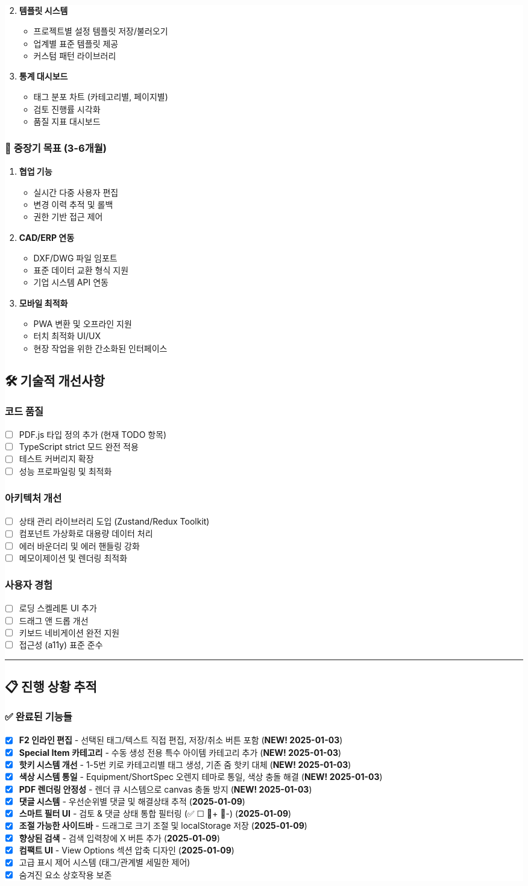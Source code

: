 2. **템플릿 시스템**
   - 프로젝트별 설정 템플릿 저장/불러오기
   - 업계별 표준 템플릿 제공
   - 커스텀 패턴 라이브러리

3. **통계 대시보드**
   - 태그 분포 차트 (카테고리별, 페이지별)
   - 검토 진행률 시각화
   - 품질 지표 대시보드

### 🎯 **중장기 목표 (3-6개월)**
1. **협업 기능**
   - 실시간 다중 사용자 편집
   - 변경 이력 추적 및 롤백
   - 권한 기반 접근 제어

2. **CAD/ERP 연동**
   - DXF/DWG 파일 임포트
   - 표준 데이터 교환 형식 지원
   - 기업 시스템 API 연동

3. **모바일 최적화**
   - PWA 변환 및 오프라인 지원
   - 터치 최적화 UI/UX
   - 현장 작업을 위한 간소화된 인터페이스

## 🛠️ **기술적 개선사항**

### 코드 품질
- [ ] PDF.js 타입 정의 추가 (현재 TODO 항목)
- [ ] TypeScript strict 모드 완전 적용
- [ ] 테스트 커버리지 확장
- [ ] 성능 프로파일링 및 최적화

### 아키텍처 개선
- [ ] 상태 관리 라이브러리 도입 (Zustand/Redux Toolkit)
- [ ] 컴포넌트 가상화로 대용량 데이터 처리
- [ ] 에러 바운더리 및 에러 핸들링 강화
- [ ] 메모이제이션 및 렌더링 최적화

### 사용자 경험
- [ ] 로딩 스켈레톤 UI 추가
- [ ] 드래그 앤 드롭 개선
- [ ] 키보드 네비게이션 완전 지원
- [ ] 접근성 (a11y) 표준 준수

---

## 📋 **진행 상황 추적**

### ✅ **완료된 기능들**
- [x] **F2 인라인 편집** - 선택된 태그/텍스트 직접 편집, 저장/취소 버튼 포함 (**NEW! 2025-01-03**)
- [x] **Special Item 카테고리** - 수동 생성 전용 특수 아이템 카테고리 추가 (**NEW! 2025-01-03**)
- [x] **핫키 시스템 개선** - 1-5번 키로 카테고리별 태그 생성, 기존 줌 핫키 대체 (**NEW! 2025-01-03**)
- [x] **색상 시스템 통일** - Equipment/ShortSpec 오렌지 테마로 통일, 색상 충돌 해결 (**NEW! 2025-01-03**)
- [x] **PDF 렌더링 안정성** - 렌더 큐 시스템으로 canvas 충돌 방지 (**NEW! 2025-01-03**)
- [x] **댓글 시스템** - 우선순위별 댓글 및 해결상태 추적 (**2025-01-09**)
- [x] **스마트 필터 UI** - 검토 & 댓글 상태 통합 필터링 (✅ ☐ 💬+ 💬-) (**2025-01-09**)
- [x] **조절 가능한 사이드바** - 드래그로 크기 조절 및 localStorage 저장 (**2025-01-09**)
- [x] **향상된 검색** - 검색 입력창에 X 버튼 추가 (**2025-01-09**)
- [x] **컴팩트 UI** - View Options 섹션 압축 디자인 (**2025-01-09**)
- [x] 고급 표시 제어 시스템 (태그/관계별 세밀한 제어)
- [x] 숨겨진 요소 상호작용 보존